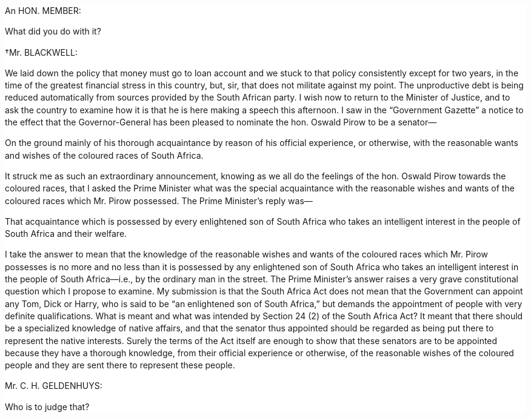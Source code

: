 </speech>

<speech by="#hon_member">

<from>An <person refersTo="hansard_za">HON. MEMBER</person>:</from>

<p>What did you do with it?</p>

</speech>

<speech by="#blackwell">

<from>&#x2020;Mr. <person refersTo="hansard_za">BLACKWELL</person>:</from>

<p>We laid down the policy that money must go to loan account and we stuck to that policy consistently except for two years, in the time of the greatest financial stress in this country, but, sir, that does not militate against my point. The unproductive debt is being reduced automatically from sources provided by the South African party. I wish now to return to the Minister of Justice, and to ask the country to examine how it is that he is here making a speech this afternoon. I saw in the &#x201C;Government Gazette&#x201D; a notice to the effect that the Governor-General has been pleased to nominate the hon. Oswald Pirow to be a senator&#x2014;</p>

<block name="quote">On the ground mainly of his thorough acquaintance by reason of his official experience, or otherwise, with the reasonable wants and wishes of the coloured races of South Africa.</block>

<p>It struck me as such an extraordinary announcement, knowing as we all do the feelings of the hon. Oswald Pirow towards the coloured races, that I asked the Prime Minister what was the special acquaintance with the reasonable wishes and wants of the coloured races which Mr. Pirow possessed. The Prime Minister&#x2019;s reply was&#x2014;</p>

<block name="quote">That acquaintance which is possessed by every enlightened son of South Africa who takes an intelligent interest in the people of South Africa and their welfare.</block>

<p>I take the answer to mean that the knowledge of the reasonable wishes and wants of the coloured races which Mr. Pirow possesses is no more and no less than it is possessed by any enlightened son of South Africa who takes an intelligent interest in the people of South Africa&#x2014;i.e., by the ordinary man in the street. The Prime Minister&#x2019;s answer raises a very grave constitutional question which I propose to examine. My submission is that the South Africa Act does not mean that the Government can appoint any Tom, Dick or Harry, who is said to be &#x201C;an enlightened son of South Africa,&#x201D; but demands the appointment of people with very definite qualifications. What is meant and what was intended by Section 24 (2) of the South Africa Act? It meant that there should be a specialized knowledge of native affairs, and that the senator thus appointed should be regarded as being put there to represent the native interests. Surely the terms of the Act itself are enough to show that these senators are to be appointed because they have a thorough knowledge, from their official experience or otherwise, of the reasonable wishes of the coloured people and they are sent there to represent these people.</p>

</speech>

<speech by="#geldenhuys">

<from>Mr. <person refersTo="hansard_za">C. H. GELDENHUYS</person>:</from>

<p>Who is to judge that?</p>

</speech>

<speech by="#blackwell">
